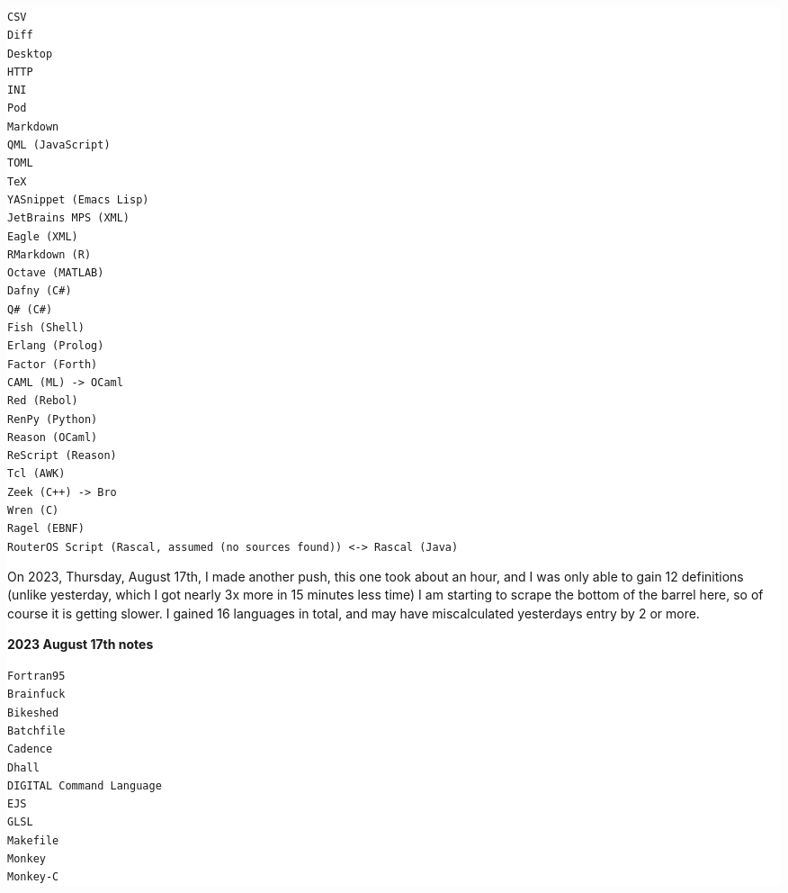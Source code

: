 ```plain-text
CSV
Diff
Desktop
HTTP
INI
Pod
Markdown
QML (JavaScript)
TOML
TeX
YASnippet (Emacs Lisp)
JetBrains MPS (XML)
Eagle (XML)
RMarkdown (R)
Octave (MATLAB)
Dafny (C#)
Q# (C#)
Fish (Shell)
Erlang (Prolog)
Factor (Forth)
CAML (ML) -> OCaml
Red (Rebol)
RenPy (Python)
Reason (OCaml)
ReScript (Reason)
Tcl (AWK)
Zeek (C++) -> Bro
Wren (C)
Ragel (EBNF)
RouterOS Script (Rascal, assumed (no sources found)) <-> Rascal (Java)
```

On 2023, Thursday, August 17th, I made another push, this one took about an hour, and I was only able to gain 12 definitions (unlike yesterday, which I got nearly 3x more in 15 minutes less time) I am starting to scrape the bottom of the barrel here, so of course it is getting slower. I gained 16 languages in total, and may have miscalculated yesterdays entry by 2 or more.

**2023 August 17th notes**

```plain-text
Fortran95
Brainfuck
Bikeshed
Batchfile
Cadence
Dhall
DIGITAL Command Language
EJS
GLSL
Makefile
Monkey
Monkey-C
```
